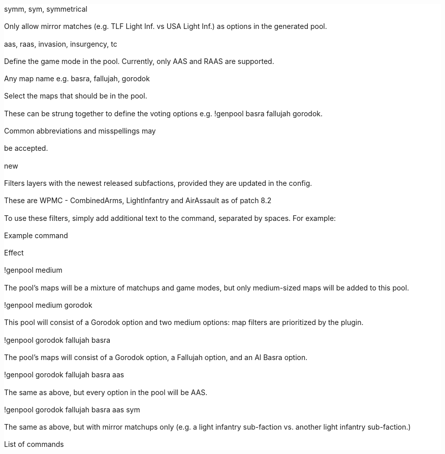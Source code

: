 symm, sym, symmetrical

Only allow mirror matches (e.g. TLF Light Inf. vs USA Light Inf.) as options in the generated pool.

aas, raas, invasion, insurgency, tc

Define the game mode in the pool. Currently, only AAS and RAAS are supported.

Any map name e.g. basra, fallujah, gorodok

Select the maps that should be in the pool. 



These can be strung together to define the voting options e.g. !genpool basra fallujah gorodok.



Common abbreviations and misspellings may 

be accepted.

new

Filters layers with the newest released subfactions, provided they are updated in the config.



These are WPMC - CombinedArms, LightInfantry and AirAssault as of patch 8.2





To use these filters, simply add additional text to the command, separated by spaces. For example:



Example command

Effect

!genpool medium

The pool’s maps will be a mixture of matchups and game modes, but only medium-sized maps will be added to this pool.

!genpool medium gorodok

This pool will consist of a Gorodok option and two medium options: map filters are prioritized by the plugin.

!genpool gorodok fallujah basra 

The pool’s maps will consist of a Gorodok option, a Fallujah option, and an Al Basra option.

!genpool gorodok fallujah basra aas

The same as above, but every option in the pool will be AAS.

!genpool gorodok fallujah basra aas sym

The same as above, but with mirror matchups only (e.g. a light infantry sub-faction vs. another light infantry sub-faction.)





List of commands
